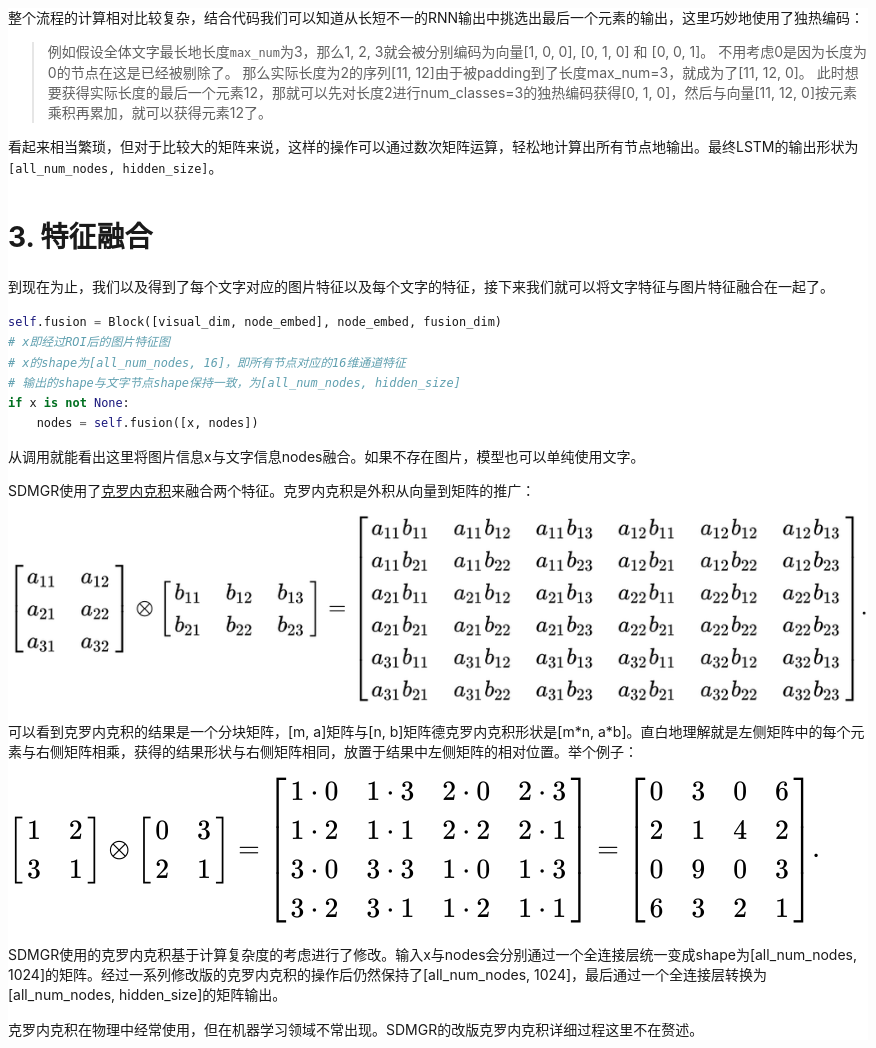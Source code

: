整个流程的计算相对比较复杂，结合代码我们可以知道从长短不一的RNN输出中挑选出最后一个元素的输出，这里巧妙地使用了独热编码：

> 例如假设全体文字最长地长度`max_num`为3，那么1, 2, 3就会被分别编码为向量[1, 0, 0], [0, 1, 0] 和 [0, 0, 1]。
> 不用考虑0是因为长度为0的节点在这是已经被剔除了。
> 那么实际长度为2的序列[11, 12]由于被padding到了长度max\_num=3，就成为了[11, 12, 0]。
> 此时想要获得实际长度的最后一个元素12，那就可以先对长度2进行num_classes=3的独热编码获得[0, 1, 0]，然后与向量[11, 12, 0]按元素乘积再累加，就可以获得元素12了。

看起来相当繁琐，但对于比较大的矩阵来说，这样的操作可以通过数次矩阵运算，轻松地计算出所有节点地输出。最终LSTM的输出形状为`[all_num_nodes, hidden_size]`。

# 3. 特征融合

到现在为止，我们以及得到了每个文字对应的图片特征以及每个文字的特征，接下来我们就可以将文字特征与图片特征融合在一起了。

```python
self.fusion = Block([visual_dim, node_embed], node_embed, fusion_dim)
# x即经过ROI后的图片特征图
# x的shape为[all_num_nodes, 16]，即所有节点对应的16维通道特征
# 输出的shape与文字节点shape保持一致，为[all_num_nodes, hidden_size]
if x is not None:
    nodes = self.fusion([x, nodes])
```
从调用就能看出这里将图片信息x与文字信息nodes融合。如果不存在图片，模型也可以单纯使用文字。

SDMGR使用了[克罗内克积](https://zh.m.wikipedia.org/zh/%E5%85%8B%E7%BD%97%E5%86%85%E5%85%8B%E7%A7%AF)来融合两个特征。克罗内克积是外积从向量到矩阵的推广：

![kronecker](./kronecker.svg)

可以看到克罗内克积的结果是一个分块矩阵，[m, a]矩阵与[n, b]矩阵德克罗内克积形状是[m\*n, a\*b]。直白地理解就是左侧矩阵中的每个元素与右侧矩阵相乘，获得的结果形状与右侧矩阵相同，放置于结果中左侧矩阵的相对位置。举个例子：

![kronecker_example](./kronecker_example.svg)

SDMGR使用的克罗内克积基于计算复杂度的考虑进行了修改。输入x与nodes会分别通过一个全连接层统一变成shape为[all\_num\_nodes, 1024]的矩阵。经过一系列修改版的克罗内克积的操作后仍然保持了[all\_num\_nodes, 1024]，最后通过一个全连接层转换为[all\_num\_nodes, hidden\_size]的矩阵输出。

克罗内克积在物理中经常使用，但在机器学习领域不常出现。SDMGR的改版克罗内克积详细过程这里不在赘述。
